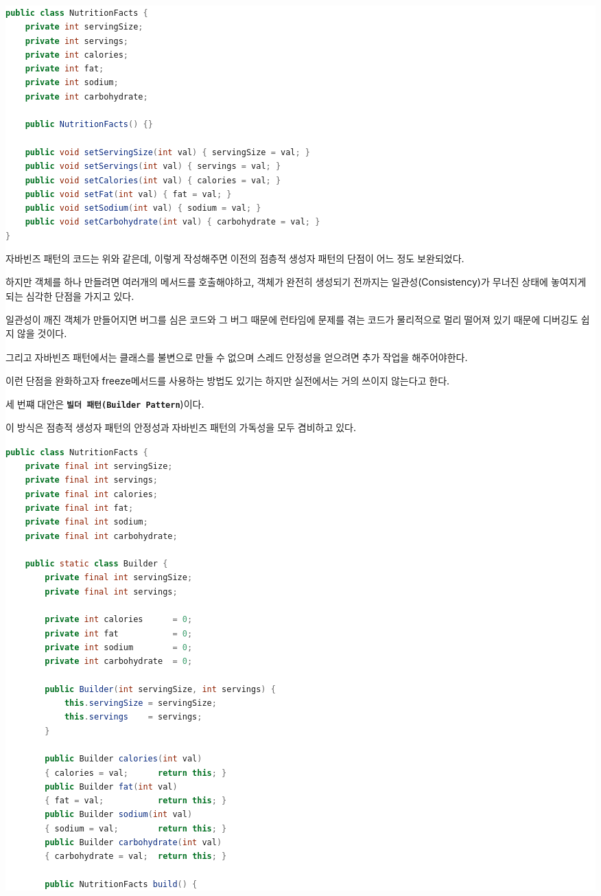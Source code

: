 ```java
public class NutritionFacts {
    private int servingSize;
    private int servings;
    private int calories;
    private int fat;
    private int sodium;
    private int carbohydrate;

    public NutritionFacts() {}

    public void setServingSize(int val) { servingSize = val; }
    public void setServings(int val) { servings = val; }
    public void setCalories(int val) { calories = val; }
    public void setFat(int val) { fat = val; }
    public void setSodium(int val) { sodium = val; }
    public void setCarbohydrate(int val) { carbohydrate = val; }
}
```

자바빈즈 패턴의 코드는 위와 같은데, 이렇게 작성해주면 이전의 점층적 생성자 패턴의 단점이 어느 정도 보완되었다.

하지만 객체를 하나 만들려면 여러개의 메서드를 호출해야하고, 객체가 완전히 생성되기 전까지는 일관성(Consistency)가 무너진 상태에 놓여지게 되는 심각한 단점을 가지고 있다. 

일관성이 깨진 객체가 만들어지면 버그를 심은 코드와 그 버그 때문에 런타임에 문제를 겪는 코드가 물리적으로 멀리 떨어져 있기 때문에 디버깅도 쉽지 않을 것이다. 

그리고 자바빈즈 패턴에서는 클래스를 불변으로 만들 수 없으며 스레드 안정성을 얻으려면 추가 작업을 해주어야한다. 

이런 단점을 완화하고자 freeze메서드를 사용하는 방법도 있기는 하지만 실전에서는 거의 쓰이지 않는다고 한다.

세 번쨰 대안은 **`빌더 패턴(Builder Pattern`**)이다.

이 방식은 점층적 생성자 패턴의 안정성과 자바빈즈 패턴의 가독성을 모두 겸비하고 있다. 

```java
public class NutritionFacts {
    private final int servingSize;
    private final int servings;
    private final int calories;
    private final int fat;
    private final int sodium;
    private final int carbohydrate;

    public static class Builder {
        private final int servingSize;
        private final int servings;

        private int calories      = 0;
        private int fat           = 0;
        private int sodium        = 0;
        private int carbohydrate  = 0;

        public Builder(int servingSize, int servings) {
            this.servingSize = servingSize;
            this.servings    = servings;
        }

        public Builder calories(int val)
        { calories = val;      return this; }
        public Builder fat(int val)
        { fat = val;           return this; }
        public Builder sodium(int val)
        { sodium = val;        return this; }
        public Builder carbohydrate(int val)
        { carbohydrate = val;  return this; }

        public NutritionFacts build() {
```
